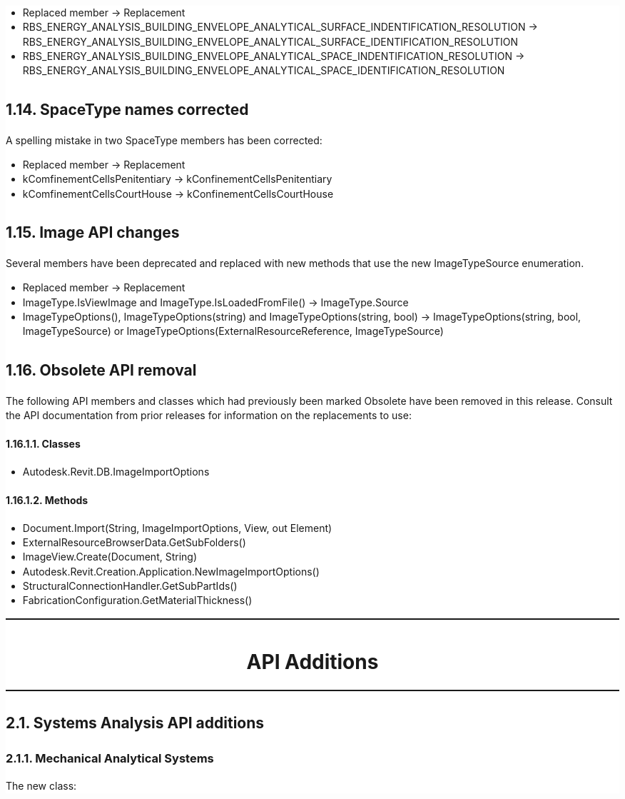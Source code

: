 - Replaced member &rarr; Replacement
- RBS_ENERGY_ANALYSIS_BUILDING_ENVELOPE_ANALYTICAL_SURFACE_INDENTIFICATION_RESOLUTION &rarr; RBS_ENERGY_ANALYSIS_BUILDING_ENVELOPE_ANALYTICAL_SURFACE_IDENTIFICATION_RESOLUTION
- RBS_ENERGY_ANALYSIS_BUILDING_ENVELOPE_ANALYTICAL_SPACE_INDENTIFICATION_RESOLUTION &rarr; RBS_ENERGY_ANALYSIS_BUILDING_ENVELOPE_ANALYTICAL_SPACE_IDENTIFICATION_RESOLUTION

<a name="4.1.14"></a><h2 class="new">1.14. SpaceType names corrected</h2>

A spelling mistake in two SpaceType members has been corrected:

- Replaced member &rarr; Replacement
- kComfinementCellsPenitentiary &rarr; kConfinementCellsPenitentiary
- kComfinementCellsCourtHouse &rarr; kConfinementCellsCourtHouse

<a name="4.1.15"></a><h2 class="new">1.15. Image API changes</h2>

Several members have been deprecated and replaced with new methods that use the new ImageTypeSource enumeration. 

- Replaced member &rarr; Replacement
- ImageType.IsViewImage and ImageType.IsLoadedFromFile() &rarr; ImageType.Source
- ImageTypeOptions(), ImageTypeOptions(string) and ImageTypeOptions(string, bool) &rarr; ImageTypeOptions(string, bool, ImageTypeSource) or ImageTypeOptions(ExternalResourceReference, ImageTypeSource)

<a name="4.1.16"></a><h2 class="new">1.16. Obsolete API removal</h2>

The following API members and classes which had previously been marked Obsolete have been removed in this release. Consult the API documentation from prior releases for information on the replacements to use:

<a name="4.1.16.1.1"></a><h4 class="new">1.16.1.1. Classes</h2>

- Autodesk.Revit.DB.ImageImportOptions

<a name="4.1.16.1.2"></a><h4 class="new">1.16.1.2. Methods</h2>

- Document.Import(String, ImageImportOptions, View, out Element)
- ExternalResourceBrowserData.GetSubFolders()
- ImageView.Create(Document, String)
- Autodesk.Revit.Creation.Application.NewImageImportOptions()
- StructuralConnectionHandler.GetSubPartIds()
- FabricationConfiguration.GetMaterialThickness()



<p/>

<center>
<div style="border-style:solid; border-width:2px 0px 2px 0px">
<a name="4.2"></a><h1 class="new" style="font-weight: bold">API Additions</h3>
</div>
</center>


<a name="4.2.1"></a><h2 class="new">2.1. Systems Analysis API additions</h2>

<a name="4.2.1.1"></a><h3 class="new">2.1.1. Mechanical Analytical Systems</h2>

The new class:
